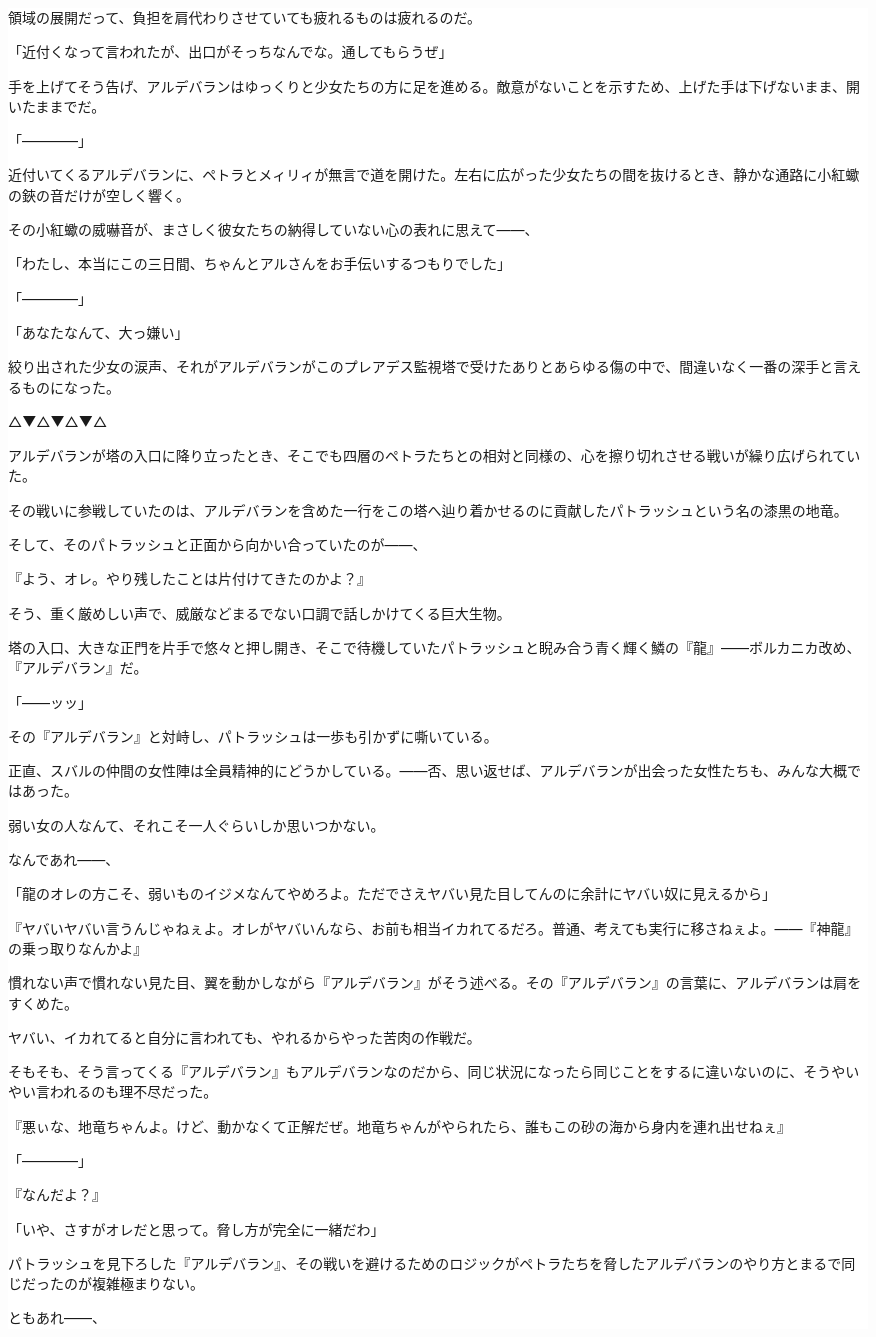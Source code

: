 領域の展開だって、負担を肩代わりさせていても疲れるものは疲れるのだ。

「近付くなって言われたが、出口がそっちなんでな。通してもらうぜ」

手を上げてそう告げ、アルデバランはゆっくりと少女たちの方に足を進める。敵意がないことを示すため、上げた手は下げないまま、開いたままでだ。

「――――」

近付いてくるアルデバランに、ペトラとメィリィが無言で道を開けた。左右に広がった少女たちの間を抜けるとき、静かな通路に小紅蠍の鋏の音だけが空しく響く。

その小紅蠍の威嚇音が、まさしく彼女たちの納得していない心の表れに思えて――、

「わたし、本当にこの三日間、ちゃんとアルさんをお手伝いするつもりでした」

「――――」

「あなたなんて、大っ嫌い」

絞り出された少女の涙声、それがアルデバランがこのプレアデス監視塔で受けたありとあらゆる傷の中で、間違いなく一番の深手と言えるものになった。

△▼△▼△▼△

アルデバランが塔の入口に降り立ったとき、そこでも四層のペトラたちとの相対と同様の、心を擦り切れさせる戦いが繰り広げられていた。

その戦いに参戦していたのは、アルデバランを含めた一行をこの塔へ辿り着かせるのに貢献したパトラッシュという名の漆黒の地竜。

そして、そのパトラッシュと正面から向かい合っていたのが――、

『よう、オレ。やり残したことは片付けてきたのかよ？』

そう、重く厳めしい声で、威厳などまるでない口調で話しかけてくる巨大生物。

塔の入口、大きな正門を片手で悠々と押し開き、そこで待機していたパトラッシュと睨み合う青く輝く鱗の『龍』――ボルカニカ改め、『アルデバラン』だ。

「――ッッ」

その『アルデバラン』と対峙し、パトラッシュは一歩も引かずに嘶いている。

正直、スバルの仲間の女性陣は全員精神的にどうかしている。――否、思い返せば、アルデバランが出会った女性たちも、みんな大概ではあった。

弱い女の人なんて、それこそ一人ぐらいしか思いつかない。

なんであれ――、

「龍のオレの方こそ、弱いものイジメなんてやめろよ。ただでさえヤバい見た目してんのに余計にヤバい奴に見えるから」

『ヤバいヤバい言うんじゃねぇよ。オレがヤバいんなら、お前も相当イカれてるだろ。普通、考えても実行に移さねぇよ。――『神龍』の乗っ取りなんかよ』

慣れない声で慣れない見た目、翼を動かしながら『アルデバラン』がそう述べる。その『アルデバラン』の言葉に、アルデバランは肩をすくめた。

ヤバい、イカれてると自分に言われても、やれるからやった苦肉の作戦だ。

そもそも、そう言ってくる『アルデバラン』もアルデバランなのだから、同じ状況になったら同じことをするに違いないのに、そうやいやい言われるのも理不尽だった。

『悪ぃな、地竜ちゃんよ。けど、動かなくて正解だぜ。地竜ちゃんがやられたら、誰もこの砂の海から身内を連れ出せねぇ』

「――――」

『なんだよ？』

「いや、さすがオレだと思って。脅し方が完全に一緒だわ」

パトラッシュを見下ろした『アルデバラン』、その戦いを避けるためのロジックがペトラたちを脅したアルデバランのやり方とまるで同じだったのが複雑極まりない。

ともあれ――、
